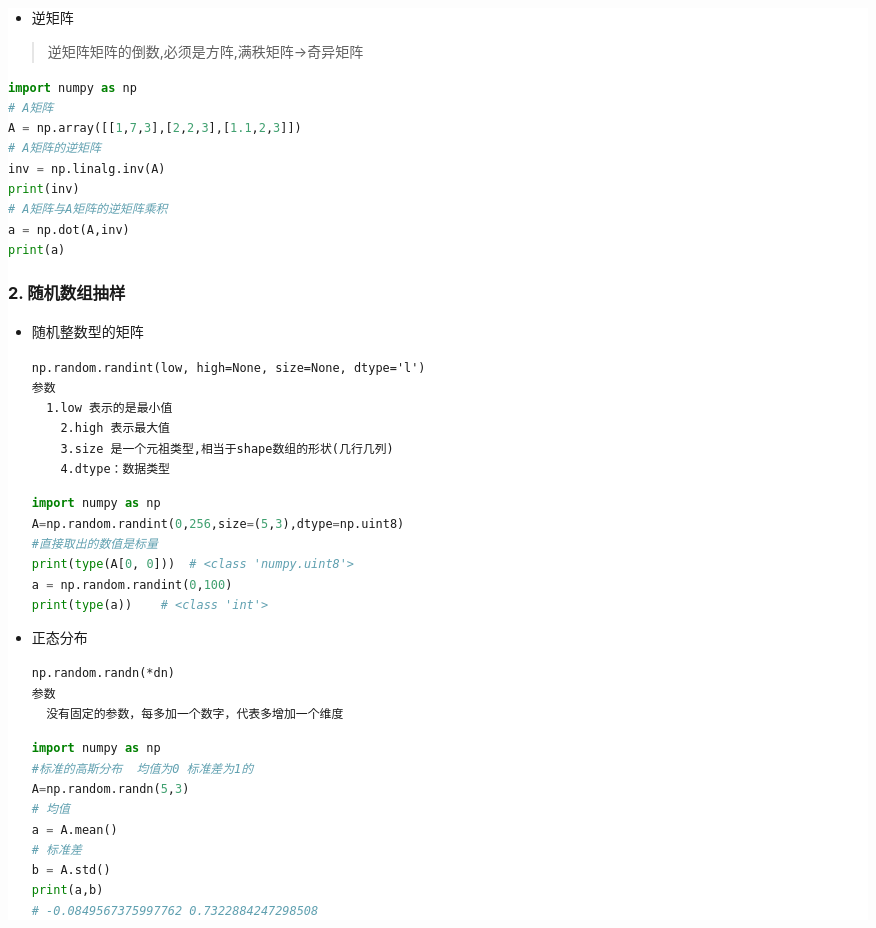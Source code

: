 +  逆矩阵 

  > 逆矩阵矩阵的倒数,必须是方阵,满秩矩阵->奇异矩阵 

  ```python
  import numpy as np
  # A矩阵
A = np.array([[1,7,3],[2,2,3],[1.1,2,3]])
  # A矩阵的逆矩阵
  inv = np.linalg.inv(A)
  print(inv)
  # A矩阵与A矩阵的逆矩阵乘积
  a = np.dot(A,inv)
  print(a)
  ```
  

### 2. 随机数组抽样

+ 随机整数型的矩阵

  ```
  np.random.randint(low, high=None, size=None, dtype='l')
  参数
  	1.low 表示的是最小值
      2.high 表示最大值
      3.size 是一个元祖类型,相当于shape数组的形状(几行几列)
      4.dtype：数据类型
  ```

  ```python
  import numpy as np
  A=np.random.randint(0,256,size=(5,3),dtype=np.uint8)
  #直接取出的数值是标量
  print(type(A[0, 0]))	# <class 'numpy.uint8'>
  a = np.random.randint(0,100)
  print(type(a))	# <class 'int'>
  ```

+ 正态分布

  ```
  np.random.randn(*dn)
  参数
  	没有固定的参数，每多加一个数字，代表多增加一个维度
  ```

  ```python
  import numpy as np
  #标准的高斯分布  均值为0 标准差为1的  
  A=np.random.randn(5,3)
  # 均值
  a = A.mean()
  # 标准差
  b = A.std()
  print(a,b)
  # -0.0849567375997762 0.7322884247298508
  ```

